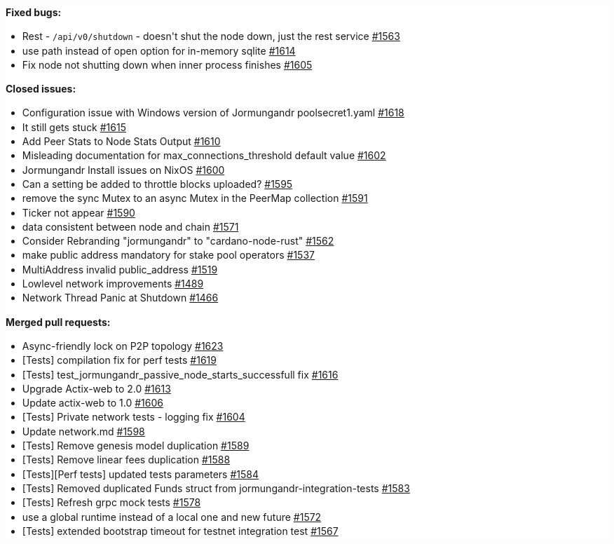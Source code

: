 **Fixed bugs:**

- Rest - `/api/v0/shutdown` - doesn't shut the node down, just the rest service [\#1563](https://github.com/input-output-hk/jormungandr/issues/1563)
- use path instead of open option for in-memory sqlite [\#1614](https://github.com/input-output-hk/jormungandr/pull/1614)
- Fix node not shutting down when inner process finishes [\#1605](https://github.com/input-output-hk/jormungandr/pull/1605)

**Closed issues:**

- Configuration issue with Windows version of Jormungandr poolsecret1.yaml [\#1618](https://github.com/input-output-hk/jormungandr/issues/1618)
- It still gets stuck [\#1615](https://github.com/input-output-hk/jormungandr/issues/1615)
- Add Peer Stats to Node Stats Output [\#1610](https://github.com/input-output-hk/jormungandr/issues/1610)
- Misleading documentation for max_connections_threshold default value [\#1602](https://github.com/input-output-hk/jormungandr/issues/1602)
- Jormungandr Install issues on NixOS [\#1600](https://github.com/input-output-hk/jormungandr/issues/1600)
- Can a setting be added to throttle blocks uploaded? [\#1595](https://github.com/input-output-hk/jormungandr/issues/1595)
- remove the sync Mutex to an async Mutex in the PeerMap collection [\#1591](https://github.com/input-output-hk/jormungandr/issues/1591)
- Ticker not appear [\#1590](https://github.com/input-output-hk/jormungandr/issues/1590)
- data consistent between node and chain [\#1571](https://github.com/input-output-hk/jormungandr/issues/1571)
- Consider Rebranding "jormungandr" to "cardano-node-rust" [\#1562](https://github.com/input-output-hk/jormungandr/issues/1562)
- make public address mandatory for stake pool operators [\#1537](https://github.com/input-output-hk/jormungandr/issues/1537)
- MultiAddress invalid public_address [\#1519](https://github.com/input-output-hk/jormungandr/issues/1519)
- Lowlevel network improvements [\#1489](https://github.com/input-output-hk/jormungandr/issues/1489)
- Network Thread Panic at Shutdown [\#1466](https://github.com/input-output-hk/jormungandr/issues/1466)

**Merged pull requests:**

- Async-friendly lock on P2P topology [\#1623](https://github.com/input-output-hk/jormungandr/pull/1623)
- \[Tests\] compilation fix for perf tests [\#1619](https://github.com/input-output-hk/jormungandr/pull/1619)
- \[Tests\] test_jormungandr_passive_node_starts_successfull fix [\#1616](https://github.com/input-output-hk/jormungandr/pull/1616)
- Upgrade Actix-web to 2.0 [\#1613](https://github.com/input-output-hk/jormungandr/pull/1613)
- Update actix-web to 1.0 [\#1606](https://github.com/input-output-hk/jormungandr/pull/1606)
- \[Tests\] Private network tests - logging fix [\#1604](https://github.com/input-output-hk/jormungandr/pull/1604)
- Update network.md [\#1598](https://github.com/input-output-hk/jormungandr/pull/1598)
- \[Tests\] Remove genesis model duplication [\#1589](https://github.com/input-output-hk/jormungandr/pull/1589)
- \[Tests\] Remove linear fees duplication [\#1588](https://github.com/input-output-hk/jormungandr/pull/1588)
- \[Tests\]\[Perf tests\] updated tests parameters [\#1584](https://github.com/input-output-hk/jormungandr/pull/1584)
- \[Tests\] Removed duplicated Funds struct from jormungandr-integration-tests [\#1583](https://github.com/input-output-hk/jormungandr/pull/1583)
- \[Tests\] Refresh grpc mock tests [\#1578](https://github.com/input-output-hk/jormungandr/pull/1578)
- use a global runtime instead of a local one and new future [\#1572](https://github.com/input-output-hk/jormungandr/pull/1572)
- \[Tests\] extended bootstrap timeout for testnet integration test [\#1567](https://github.com/input-output-hk/jormungandr/pull/1567)